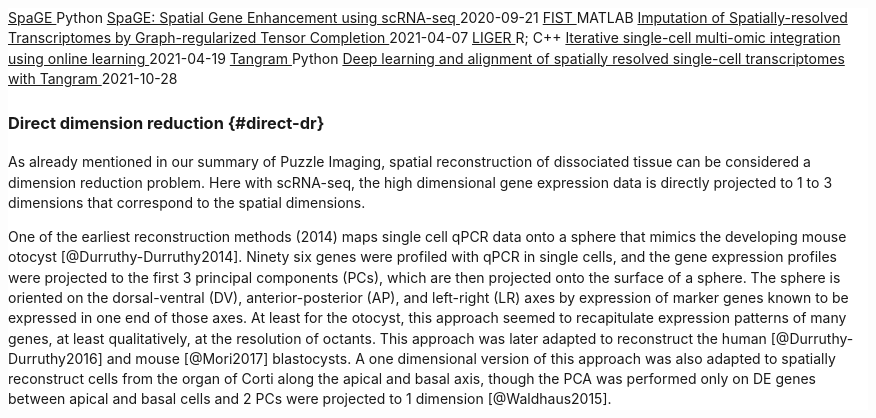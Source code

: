    <td style="text-align:left;width: 8em; ">
<a href="https://github.com/tabdelaal/SpaGE"> SpaGE </a>
</td>
   <td style="text-align:left;width: 5em; "> Python </td>
   <td style="text-align:left;width: 15em; ">
<a href="https://doi.org/10.1093/nar/gkaa740"> SpaGE: Spatial Gene Enhancement using scRNA-seq </a>
</td>
   <td style="text-align:left;width: 5em; "> 2020-09-21 </td>
  </tr>
  <tr>
   <td style="text-align:left;width: 8em; ">
<a href="https://github.com/kuanglab/FIST"> FIST </a>
</td>
   <td style="text-align:left;width: 5em; "> MATLAB </td>
   <td style="text-align:left;width: 15em; ">
<a href="https://doi.org/10.1371/journal.pcbi.1008218"> Imputation of Spatially-resolved Transcriptomes by Graph-regularized Tensor Completion </a>
</td>
   <td style="text-align:left;width: 5em; "> 2021-04-07 </td>
  </tr>
  <tr>
   <td style="text-align:left;width: 8em; ">
<a href="https://github.com/welch-lab/liger"> LIGER </a>
</td>
   <td style="text-align:left;width: 5em; "> R; C++ </td>
   <td style="text-align:left;width: 15em; ">
<a href="https://doi.org/10.1038/s41587-021-00867-x"> Iterative single-cell multi-omic integration using online learning </a>
</td>
   <td style="text-align:left;width: 5em; "> 2021-04-19 </td>
  </tr>
  <tr>
   <td style="text-align:left;width: 8em; ">
<a href="https://github.com/broadinstitute/Tangram"> Tangram </a>
</td>
   <td style="text-align:left;width: 5em; "> Python </td>
   <td style="text-align:left;width: 15em; ">
<a href="https://doi.org/10.1038/s41592-021-01264-7"> Deep learning and alignment of spatially resolved single-cell transcriptomes with Tangram </a>
</td>
   <td style="text-align:left;width: 5em; "> 2021-10-28 </td>
  </tr>
</tbody>
</table>

### Direct dimension reduction {#direct-dr}

As already mentioned in our summary of Puzzle Imaging, spatial reconstruction of dissociated tissue can be considered a dimension reduction problem. Here with scRNA-seq, the high dimensional gene expression data is directly projected to 1 to 3 dimensions that correspond to the spatial dimensions.

One of the earliest reconstruction methods (2014) maps single cell qPCR data onto a sphere that mimics the developing mouse otocyst [@Durruthy-Durruthy2014]. Ninety six genes were profiled with qPCR in single cells, and the gene expression profiles were projected to the first 3 principal components (PCs), which are then projected onto the surface of a sphere. The sphere is oriented on the dorsal-ventral (DV), anterior-posterior (AP), and left-right (LR) axes by expression of marker genes known to be expressed in one end of those axes. At least for the otocyst, this approach seemed to recapitulate expression patterns of many genes, at least qualitatively, at the resolution of octants. This approach was later adapted to reconstruct the human [@Durruthy-Durruthy2016] and mouse [@Mori2017] blastocysts. A one dimensional version of this approach was also adapted to spatially reconstruct cells from the organ of Corti along the apical and basal axis, though the PCA was performed only on DE genes between apical and basal cells and 2 PCs were projected to 1 dimension [@Waldhaus2015].
